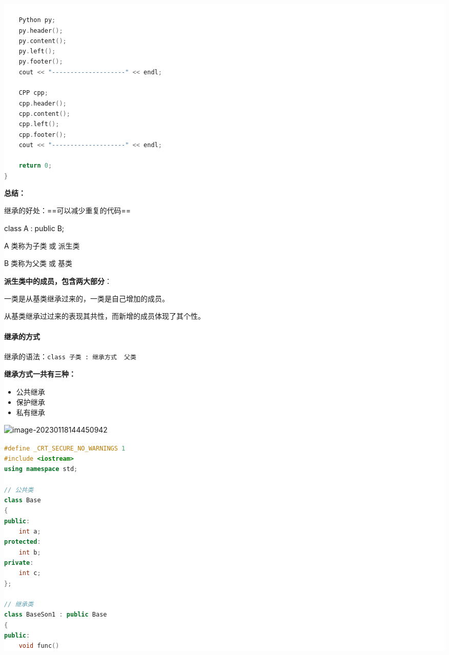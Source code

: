 ~~~c++

	Python py;
	py.header();
	py.content();
	py.left();
	py.footer();
	cout << "--------------------" << endl;

	CPP cpp;
	cpp.header();
	cpp.content();
	cpp.left();
	cpp.footer();
	cout << "--------------------" << endl;

	return 0;
}
~~~

**总结：**

继承的好处：==可以减少重复的代码==

class A : public B; 

A 类称为子类 或 派生类

B 类称为父类 或 基类

**派生类中的成员，包含两大部分**：

一类是从基类继承过来的，一类是自己增加的成员。

从基类继承过过来的表现其共性，而新增的成员体现了其个性。

#### 继承的方式

继承的语法：`class 子类 : 继承方式  父类`

**继承方式一共有三种：**

* 公共继承
* 保护继承
* 私有继承

![image-20230118144450942](https://raw.githubusercontent.com/Yakumo-Sue/PicGo/main/images202309011030279.png)

~~~c++
#define _CRT_SECURE_NO_WARNINGS 1
#include <iostream>
using namespace std;

// 公共类
class Base
{
public:
	int a;
protected:
	int b;
private:
	int c;
};

// 继承类
class BaseSon1 : public Base
{
public:
	void func()
~~~